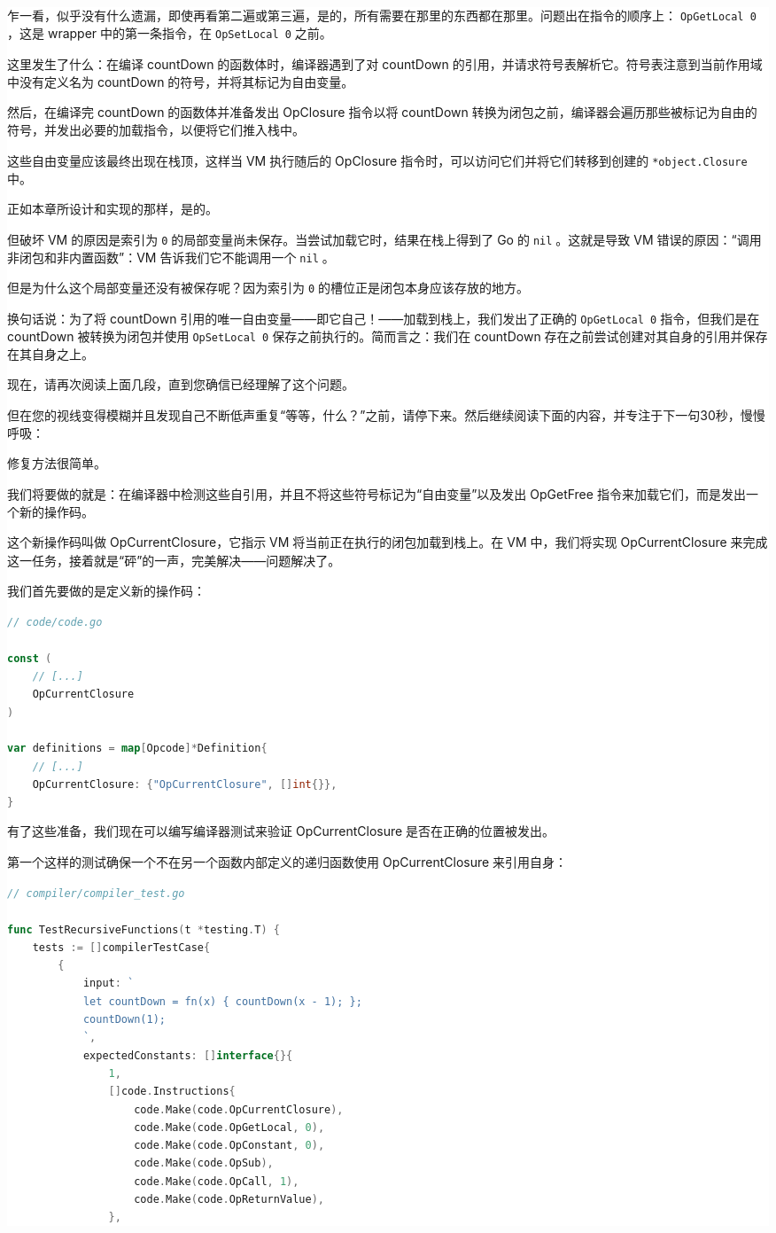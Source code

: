 乍一看，似乎没有什么遗漏，即使再看第二遍或第三遍，是的，所有需要在那里的东西都在那里。问题出在指令的顺序上： `OpGetLocal 0` ，这是 wrapper 中的第一条指令，在 `OpSetLocal 0` 之前。

这里发生了什么：在编译 countDown 的函数体时，编译器遇到了对 countDown 的引用，并请求符号表解析它。符号表注意到当前作用域中没有定义名为 countDown 的符号，并将其标记为自由变量。

然后，在编译完 countDown 的函数体并准备发出 OpClosure 指令以将 countDown 转换为闭包之前，编译器会遍历那些被标记为自由的符号，并发出必要的加载指令，以便将它们推入栈中。

这些自由变量应该最终出现在栈顶，这样当 VM 执行随后的 OpClosure 指令时，可以访问它们并将它们转移到创建的 `*object.Closure` 中。

正如本章所设计和实现的那样，是的。

但破坏 VM 的原因是索引为 `0` 的局部变量尚未保存。当尝试加载它时，结果在栈上得到了 Go 的 `nil` 。这就是导致 VM 错误的原因：“调用非闭包和非内置函数”：VM 告诉我们它不能调用一个 `nil` 。

但是为什么这个局部变量还没有被保存呢？因为索引为 `0` 的槽位正是闭包本身应该存放的地方。

换句话说：为了将 countDown 引用的唯一自由变量——即它自己！——加载到栈上，我们发出了正确的 `OpGetLocal 0` 指令，但我们是在 countDown 被转换为闭包并使用 `OpSetLocal 0` 保存之前执行的。简而言之：我们在 countDown 存在之前尝试创建对其自身的引用并保存在其自身之上。

现在，请再次阅读上面几段，直到您确信已经理解了这个问题。

但在您的视线变得模糊并且发现自己不断低声重复“等等，什么？”之前，请停下来。然后继续阅读下面的内容，并专注于下一句30秒，慢慢呼吸：

修复方法很简单。

我们将要做的就是：在编译器中检测这些自引用，并且不将这些符号标记为“自由变量”以及发出 OpGetFree 指令来加载它们，而是发出一个新的操作码。

这个新操作码叫做 OpCurrentClosure，它指示 VM 将当前正在执行的闭包加载到栈上。在 VM 中，我们将实现 OpCurrentClosure 来完成这一任务，接着就是“砰”的一声，完美解决——问题解决了。

我们首先要做的是定义新的操作码：

```Go
// code/code.go

const (
    // [...]
    OpCurrentClosure
)

var definitions = map[Opcode]*Definition{
    // [...]
    OpCurrentClosure: {"OpCurrentClosure", []int{}},
}
```

有了这些准备，我们现在可以编写编译器测试来验证 OpCurrentClosure 是否在正确的位置被发出。

第一个这样的测试确保一个不在另一个函数内部定义的递归函数使用 OpCurrentClosure 来引用自身：

```Go
// compiler/compiler_test.go

func TestRecursiveFunctions(t *testing.T) {
    tests := []compilerTestCase{
        {
            input: `
            let countDown = fn(x) { countDown(x - 1); };
            countDown(1);
            `,
            expectedConstants: []interface{}{
                1,
                []code.Instructions{
                    code.Make(code.OpCurrentClosure),
                    code.Make(code.OpGetLocal, 0),
                    code.Make(code.OpConstant, 0),
                    code.Make(code.OpSub),
                    code.Make(code.OpCall, 1),
                    code.Make(code.OpReturnValue),
                },
```